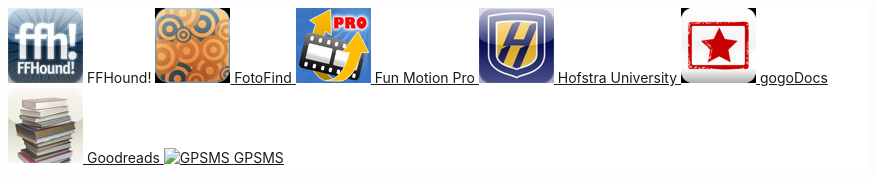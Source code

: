   <img class="artwork" src="/gfx/gallery/ffhound/icon.jpeg" width="75" height="75" alt="FFHound!" />
  <span class="mask"></span>
  <span class="title">FFHound!</span>
</a>
<a href="#fotofind" class="artwork">
  <img class="artwork" src="/gfx/gallery/fotofind/icon.jpeg" width="75" height="75" alt="FotoFind" />
  <span class="mask"></span>
  <span class="title">FotoFind</span>
</a>
<a href="#funmotionpro" class="artwork">
  <img class="artwork" src="/gfx/gallery/funmotionpro/icon.jpeg" width="75" height="75" alt="Fun Motion Pro" />
  <span class="mask"></span>
  <span class="title">Fun Motion Pro</span>
</a>
<a href="#hofstra" class="artwork">
  <img class="artwork" src="/gfx/gallery/hofstra/icon.jpeg" width="75" height="75" alt="Hofstra University" />
  <span class="mask"></span>
  <span class="title">Hofstra University</span>
</a>
<a href="#gogodocs" class="artwork">
  <img class="artwork" src="/gfx/gallery/gogodocs/icon.jpeg" width="75" height="75" alt="gogoDocs Google Docs™ Reader" />
  <span class="mask"></span>
  <span class="title">gogoDocs</span>
</a>
<a href="#goodreads" class="artwork">
  <img class="artwork" src="/gfx/gallery/goodreads/icon.jpeg" width="75" height="75" alt="Goodreads" />
  <span class="mask"></span>
  <span class="title">Goodreads</span>
</a>
<a href="#gpsms" class="artwork">
  <img class="artwork" src="/gfx/gallery/gpsms/icon.jpeg" width="75" height="75" alt="GPSMS" />
  <span class="mask"></span>
  <span class="title">GPSMS</span>
</a>
<a href="#grader" class="artwork">